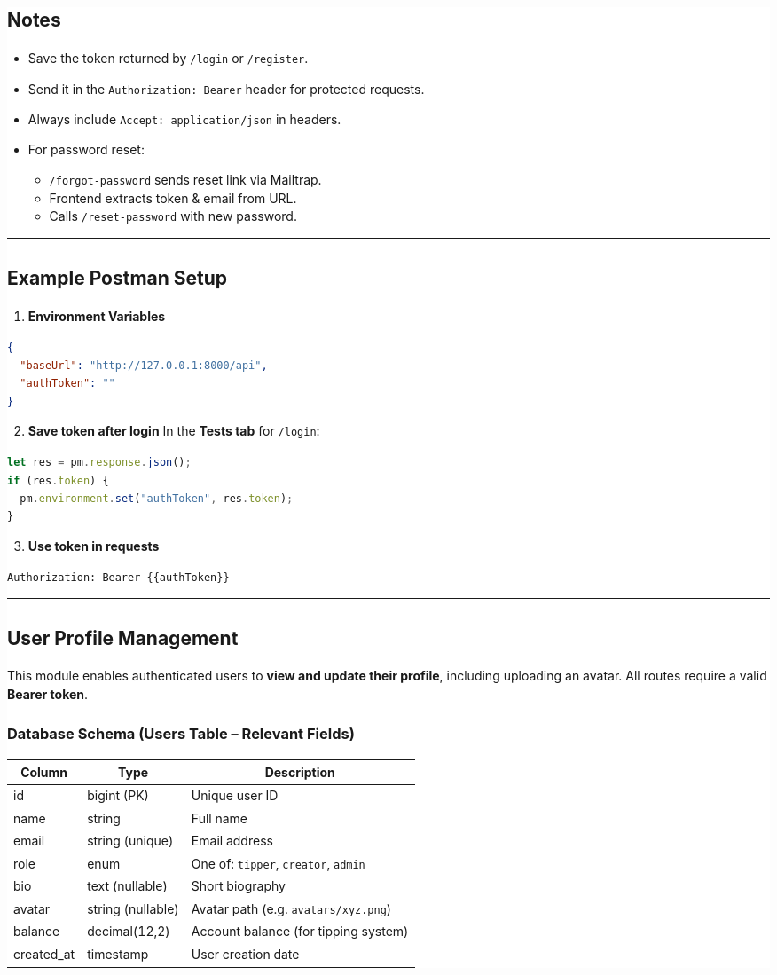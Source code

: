
##  Notes

* Save the token returned by `/login` or `/register`.
* Send it in the `Authorization: Bearer` header for protected requests.
* Always include `Accept: application/json` in headers.
* For password reset:

  * `/forgot-password` sends reset link via Mailtrap.
  * Frontend extracts token & email from URL.
  * Calls `/reset-password` with new password.

---

##  Example Postman Setup

1. **Environment Variables**

```json
{
  "baseUrl": "http://127.0.0.1:8000/api",
  "authToken": ""
}
```

2. **Save token after login**
   In the **Tests tab** for `/login`:

```js
let res = pm.response.json();
if (res.token) {
  pm.environment.set("authToken", res.token);
}
```

3. **Use token in requests**

```http
Authorization: Bearer {{authToken}}
```

---

##  User Profile Management

This module enables authenticated users to **view and update their profile**, including uploading an avatar.
All routes require a valid **Bearer token**.

### Database Schema (Users Table – Relevant Fields)

| Column      | Type              | Description                          |
| ----------- | ----------------- | ------------------------------------ |
| id          | bigint (PK)       | Unique user ID                       |
| name        | string            | Full name                            |
| email       | string (unique)   | Email address                        |
| role        | enum              | One of: `tipper`, `creator`, `admin` |
| bio         | text (nullable)   | Short biography                      |
| avatar      | string (nullable) | Avatar path (e.g. `avatars/xyz.png`) |
| balance     | decimal(12,2)     | Account balance (for tipping system) |
| created\_at | timestamp         | User creation date                   |